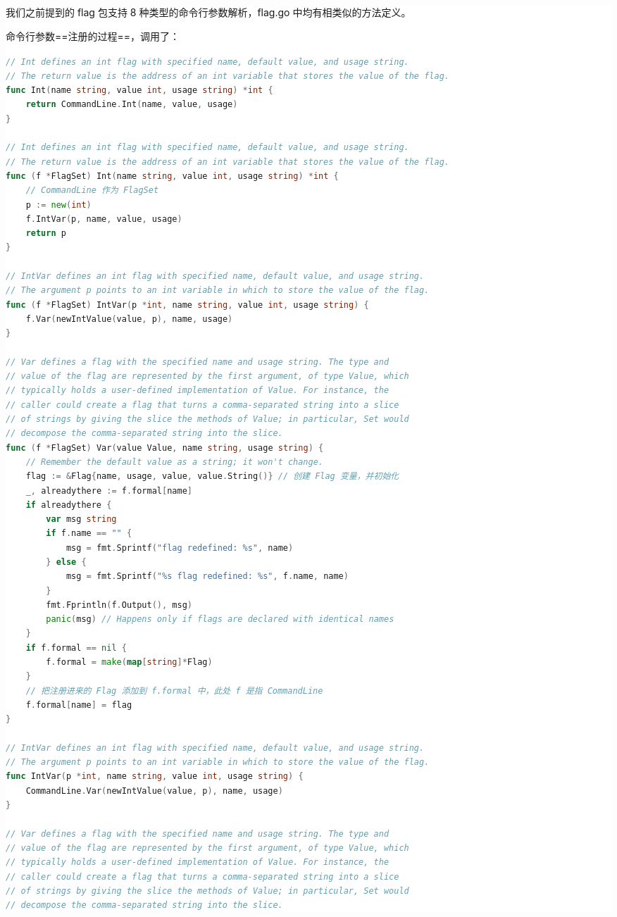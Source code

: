 我们之前提到的 flag 包支持 8 种类型的命令行参数解析，flag.go 中均有相类似的方法定义。

命令行参数==注册的过程==，调用了：

~~~go
// Int defines an int flag with specified name, default value, and usage string.
// The return value is the address of an int variable that stores the value of the flag.
func Int(name string, value int, usage string) *int {
	return CommandLine.Int(name, value, usage)
}

// Int defines an int flag with specified name, default value, and usage string.
// The return value is the address of an int variable that stores the value of the flag.
func (f *FlagSet) Int(name string, value int, usage string) *int {
    // CommandLine 作为 FlagSet
	p := new(int)
	f.IntVar(p, name, value, usage)
	return p
}

// IntVar defines an int flag with specified name, default value, and usage string.
// The argument p points to an int variable in which to store the value of the flag.
func (f *FlagSet) IntVar(p *int, name string, value int, usage string) {
	f.Var(newIntValue(value, p), name, usage)
}

// Var defines a flag with the specified name and usage string. The type and
// value of the flag are represented by the first argument, of type Value, which
// typically holds a user-defined implementation of Value. For instance, the
// caller could create a flag that turns a comma-separated string into a slice
// of strings by giving the slice the methods of Value; in particular, Set would
// decompose the comma-separated string into the slice.
func (f *FlagSet) Var(value Value, name string, usage string) {
	// Remember the default value as a string; it won't change.
	flag := &Flag{name, usage, value, value.String()} // 创建 Flag 变量，并初始化
	_, alreadythere := f.formal[name]
	if alreadythere {
		var msg string
		if f.name == "" {
			msg = fmt.Sprintf("flag redefined: %s", name)
		} else {
			msg = fmt.Sprintf("%s flag redefined: %s", f.name, name)
		}
		fmt.Fprintln(f.Output(), msg)
		panic(msg) // Happens only if flags are declared with identical names
	}
	if f.formal == nil {
		f.formal = make(map[string]*Flag)
	}
    // 把注册进来的 Flag 添加到 f.formal 中，此处 f 是指 CommandLine
	f.formal[name] = flag
}

// IntVar defines an int flag with specified name, default value, and usage string.
// The argument p points to an int variable in which to store the value of the flag.
func IntVar(p *int, name string, value int, usage string) {
	CommandLine.Var(newIntValue(value, p), name, usage)
}

// Var defines a flag with the specified name and usage string. The type and
// value of the flag are represented by the first argument, of type Value, which
// typically holds a user-defined implementation of Value. For instance, the
// caller could create a flag that turns a comma-separated string into a slice
// of strings by giving the slice the methods of Value; in particular, Set would
// decompose the comma-separated string into the slice.
~~~